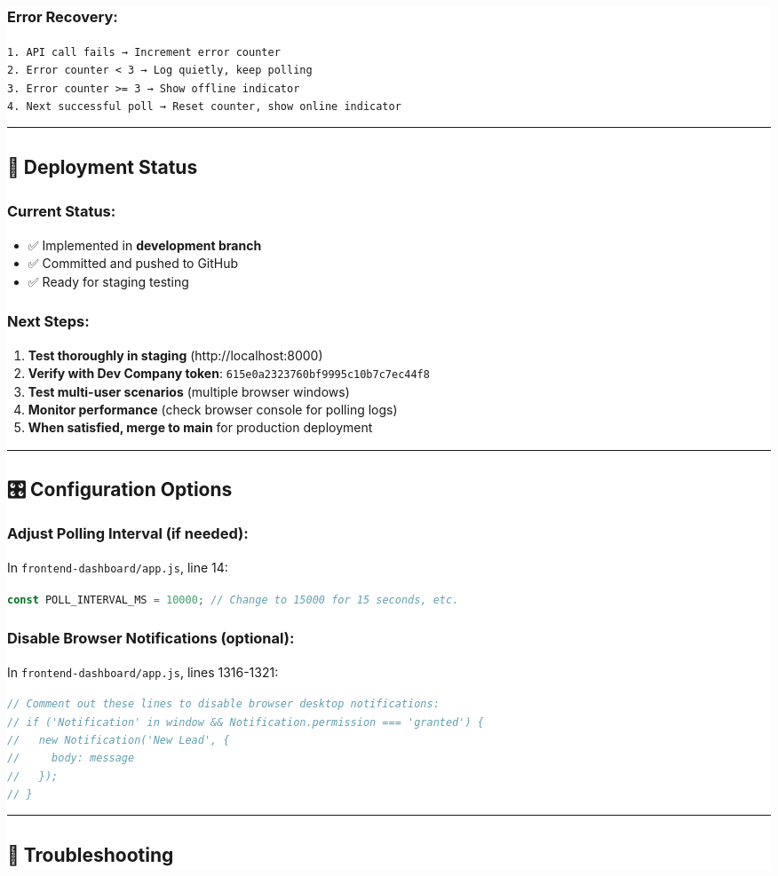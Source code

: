 ```
```

### Error Recovery:
```
1. API call fails → Increment error counter
2. Error counter < 3 → Log quietly, keep polling
3. Error counter >= 3 → Show offline indicator
4. Next successful poll → Reset counter, show online indicator
```

---

## 🚀 Deployment Status

### Current Status:
- ✅ Implemented in **development branch**
- ✅ Committed and pushed to GitHub
- ✅ Ready for staging testing

### Next Steps:
1. **Test thoroughly in staging** (http://localhost:8000)
2. **Verify with Dev Company token**: `615e0a2323760bf9995c10b7c7ec44f8`
3. **Test multi-user scenarios** (multiple browser windows)
4. **Monitor performance** (check browser console for polling logs)
5. **When satisfied, merge to main** for production deployment

---

## 🎛️ Configuration Options

### Adjust Polling Interval (if needed):
In `frontend-dashboard/app.js`, line 14:
```javascript
const POLL_INTERVAL_MS = 10000; // Change to 15000 for 15 seconds, etc.
```

### Disable Browser Notifications (optional):
In `frontend-dashboard/app.js`, lines 1316-1321:
```javascript
// Comment out these lines to disable browser desktop notifications:
// if ('Notification' in window && Notification.permission === 'granted') {
//   new Notification('New Lead', {
//     body: message
//   });
// }
```

---

## 🐛 Troubleshooting
